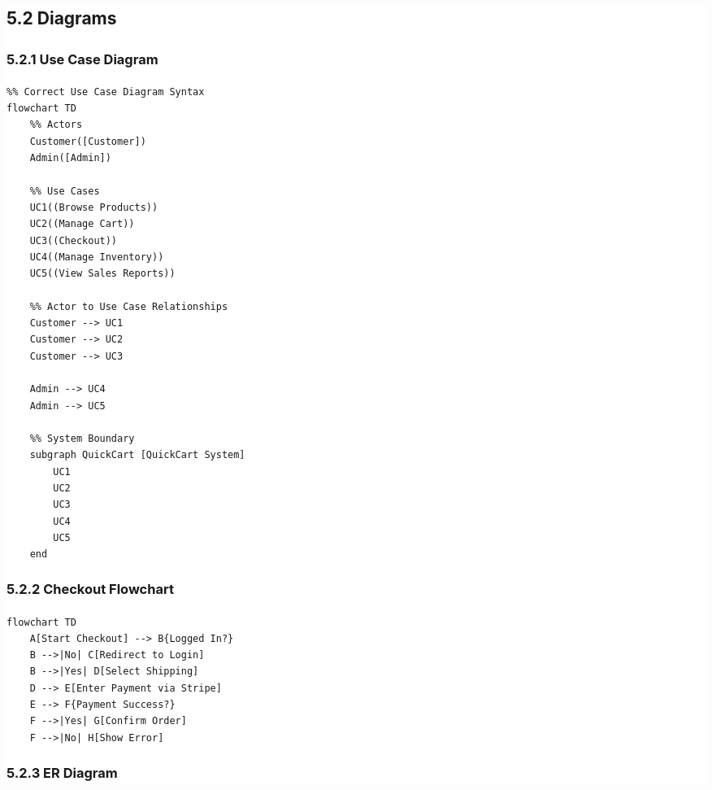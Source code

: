 
## **5.2 Diagrams**

### **5.2.1 Use Case Diagram**

```mermaid
%% Correct Use Case Diagram Syntax
flowchart TD
    %% Actors
    Customer([Customer])
    Admin([Admin])

    %% Use Cases
    UC1((Browse Products))
    UC2((Manage Cart))
    UC3((Checkout))
    UC4((Manage Inventory))
    UC5((View Sales Reports))

    %% Actor to Use Case Relationships
    Customer --> UC1
    Customer --> UC2
    Customer --> UC3

    Admin --> UC4
    Admin --> UC5

    %% System Boundary
    subgraph QuickCart [QuickCart System]
        UC1
        UC2
        UC3
        UC4
        UC5
    end
```

### **5.2.2 Checkout Flowchart**

```mermaid
flowchart TD
    A[Start Checkout] --> B{Logged In?}
    B -->|No| C[Redirect to Login]
    B -->|Yes| D[Select Shipping]
    D --> E[Enter Payment via Stripe]
    E --> F{Payment Success?}
    F -->|Yes| G[Confirm Order]
    F -->|No| H[Show Error]
```

### **5.2.3 ER Diagram**
